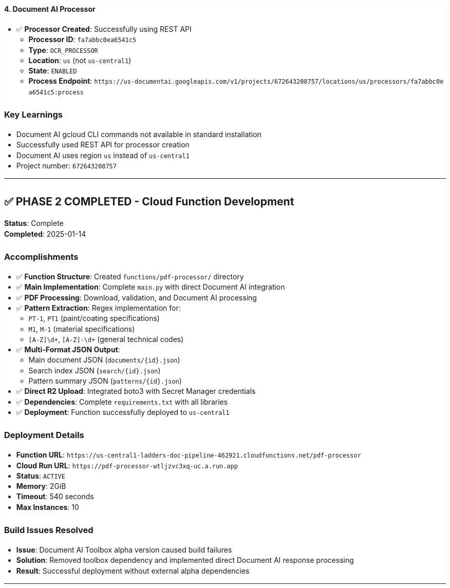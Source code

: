 #### 4. Document AI Processor
- ✅ **Processor Created**: Successfully using REST API
  - **Processor ID**: `fa7abbc0ea6541c5`
  - **Type**: `OCR_PROCESSOR`
  - **Location**: `us` (not `us-central1`)
  - **State**: `ENABLED`
  - **Process Endpoint**: `https://us-documentai.googleapis.com/v1/projects/672643208757/locations/us/processors/fa7abbc0ea6541c5:process`

### Key Learnings
- Document AI gcloud CLI commands not available in standard installation
- Successfully used REST API for processor creation
- Document AI uses region `us` instead of `us-central1`
- Project number: `672643208757`

---

## ✅ PHASE 2 COMPLETED - Cloud Function Development

**Status**: Complete  
**Completed**: 2025-01-14

### Accomplishments
- ✅ **Function Structure**: Created `functions/pdf-processor/` directory
- ✅ **Main Implementation**: Complete `main.py` with direct Document AI integration
- ✅ **PDF Processing**: Download, validation, and Document AI processing
- ✅ **Pattern Extraction**: Regex implementation for:
  - `PT-1`, `PT1` (paint/coating specifications)
  - `M1`, `M-1` (material specifications)  
  - `[A-Z]\d+`, `[A-Z]-\d+` (general technical codes)
- ✅ **Multi-Format JSON Output**:
  - Main document JSON (`documents/{id}.json`)
  - Search index JSON (`search/{id}.json`)
  - Pattern summary JSON (`patterns/{id}.json`)
- ✅ **Direct R2 Upload**: Integrated boto3 with Secret Manager credentials
- ✅ **Dependencies**: Complete `requirements.txt` with all libraries
- ✅ **Deployment**: Function successfully deployed to `us-central1`

### Deployment Details
- **Function URL**: `https://us-central1-ladders-doc-pipeline-462921.cloudfunctions.net/pdf-processor`
- **Cloud Run URL**: `https://pdf-processor-wtljzvc3xq-uc.a.run.app`
- **Status**: `ACTIVE`
- **Memory**: 2GiB
- **Timeout**: 540 seconds
- **Max Instances**: 10

### Build Issues Resolved
- **Issue**: Document AI Toolbox alpha version caused build failures
- **Solution**: Removed toolbox dependency and implemented direct Document AI response processing
- **Result**: Successful deployment without external alpha dependencies

---
